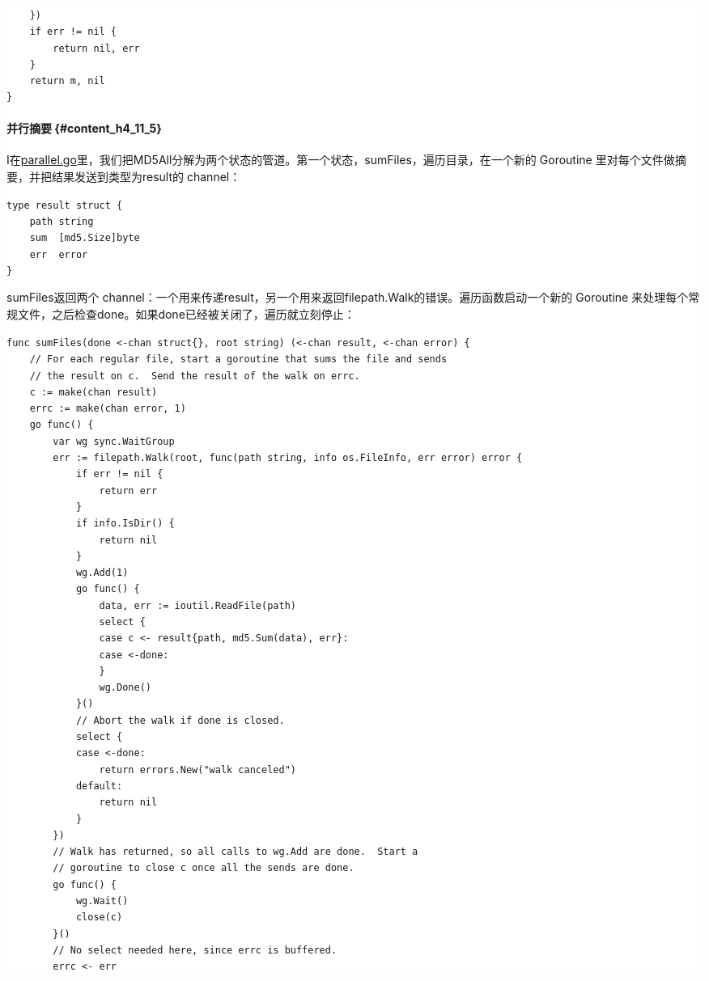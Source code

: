 ```
    })
    if err != nil {
        return nil, err
    }
    return m, nil
}

```

#### 并行摘要  {#content_h4_11_5}

I在[parallel.go](http://blog.golang.org/pipelines/parallel.go)里，我们把MD5All分解为两个状态的管道。第一个状态，sumFiles，遍历目录，在一个新的 Goroutine 里对每个文件做摘要，并把结果发送到类型为result的 channel： 

```
type result struct {
    path string
    sum  [md5.Size]byte
    err  error
}
```

sumFiles返回两个 channel：一个用来传递result，另一个用来返回filepath.Walk的错误。遍历函数启动一个新的 Goroutine 来处理每个常规文件，之后检查done。如果done已经被关闭了，遍历就立刻停止：

```
func sumFiles(done <-chan struct{}, root string) (<-chan result, <-chan error) {
    // For each regular file, start a goroutine that sums the file and sends
    // the result on c.  Send the result of the walk on errc.
    c := make(chan result)
    errc := make(chan error, 1)
    go func() {
        var wg sync.WaitGroup
        err := filepath.Walk(root, func(path string, info os.FileInfo, err error) error {
            if err != nil {
                return err
            }
            if info.IsDir() {
                return nil
            }
            wg.Add(1)
            go func() {
                data, err := ioutil.ReadFile(path)
                select {
                case c <- result{path, md5.Sum(data), err}:
                case <-done:
                }
                wg.Done()
            }()
            // Abort the walk if done is closed.
            select {
            case <-done:
                return errors.New("walk canceled")
            default:
                return nil
            }
        })
        // Walk has returned, so all calls to wg.Add are done.  Start a
        // goroutine to close c once all the sends are done.
        go func() {
            wg.Wait()
            close(c)
        }()
        // No select needed here, since errc is buffered.
        errc <- err
```